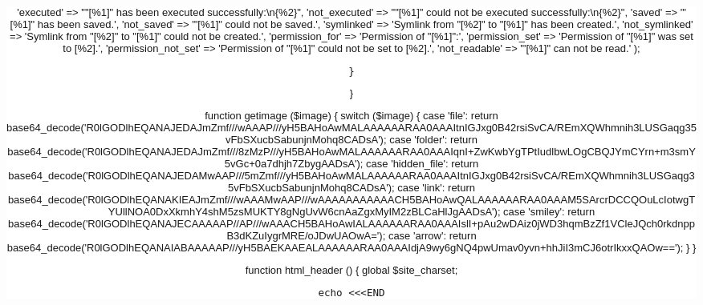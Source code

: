 'executed' => "\"[%1]\" has been executed successfully:\n{%2}",
'not_executed' => "\"[%1]\" could not be executed successfully:\n{%2}",
'saved' => '"[%1]" has been saved.',
'not_saved' => '"[%1]" could not be saved.',
'symlinked' => 'Symlink from "[%2]" to "[%1]" has been created.',
'not_symlinked' => 'Symlink from "[%2]" to "[%1]" could not be created.',
'permission_for' => 'Permission of "[%1]":',
'permission_set' => 'Permission of "[%1]" was set to [%2].',
'permission_not_set' => 'Permission of "[%1]" could not be set to [%2].',
'not_readable' => '"[%1]" can not be read.'
        );

    }

}

function getimage ($image) {
    switch ($image) {
    case 'file':
        return base64_decode('R0lGODlhEQANAJEDAJmZmf///wAAAP///yH5BAHoAwMALAAAAAARAA0AAAItnIGJxg0B42rsiSvCA/REmXQWhmnih3LUSGaqg35vFbSXucbSabunjnMohq8CADsA');
    case 'folder':
        return base64_decode('R0lGODlhEQANAJEDAJmZmf///8zMzP///yH5BAHoAwMALAAAAAARAA0AAAIqnI+ZwKwbYgTPtIudlbwLOgCBQJYmCYrn+m3smY5vGc+0a7dhjh7ZbygAADsA');
    case 'hidden_file':
        return base64_decode('R0lGODlhEQANAJEDAMwAAP///5mZmf///yH5BAHoAwMALAAAAAARAA0AAAItnIGJxg0B42rsiSvCA/REmXQWhmnih3LUSGaqg35vFbSXucbSabunjnMohq8CADsA');
    case 'link':
        return base64_decode('R0lGODlhEQANAKIEAJmZmf///wAAAMwAAP///wAAAAAAAAAAACH5BAHoAwQALAAAAAARAA0AAAM5SArcrDCCQOuLcIotwgTYUllNOA0DxXkmhY4shM5zsMUKTY8gNgUvW6cnAaZgxMyIM2zBLCaHlJgAADsA');
    case 'smiley':
        return base64_decode('R0lGODlhEQANAJECAAAAAP//AP///wAAACH5BAHoAwIALAAAAAARAA0AAAIslI+pAu2wDAiz0jWD3hqmBzZf1VCleJQch0rkdnppB3dKZuIygrMRE/oJDwUAOwA=');
    case 'arrow':
        return base64_decode('R0lGODlhEQANAIABAAAAAP///yH5BAEKAAEALAAAAAARAA0AAAIdjA9wy6gNQ4pwUmav0yvn+hhJiI3mCJ6otrIkxxQAOw==');
    }
}

function html_header () {
    global $site_charset;

    echo <<<END
<!DOCTYPE html PUBLIC "-//W3C//DTD XHTML 1.0 Strict//EN"
     "http://www.w3.org/TR/xhtml1/DTD/xhtml1-strict.dtd">
<html xmlns="http://www.w3.org/1999/xhtml">
<head>

<meta http-equiv="Content-Type" content="text/html; charset=$site_charset" />

<title>webadmin.php</title>

<style type="text/css">
body { font: small sans-serif; text-align: center }
img { width: 17px; height: 13px }
a, a:visited { text-decoration: none; color: navy }
hr { border-style: none; height: 1px; background-color: silver; color: silver }
#main { margin-top: 6pt; margin-left: auto; margin-right: auto; border-spacing: 1px }
#main th { background: #eee; padding: 3pt 3pt 0pt 3pt }
.listing th, .listing td { padding: 1px 3pt 0 3pt }
.listing th { border: 1px solid silver }
.listing td { border: 1px solid #ddd; background: white }
.listing .checkbox { text-align: center }
.listing .filename { text-align: left }
.listing .size { text-align: right }
.listing th.permission { text-align: left }
.listing td.permission { font-family: monospace }